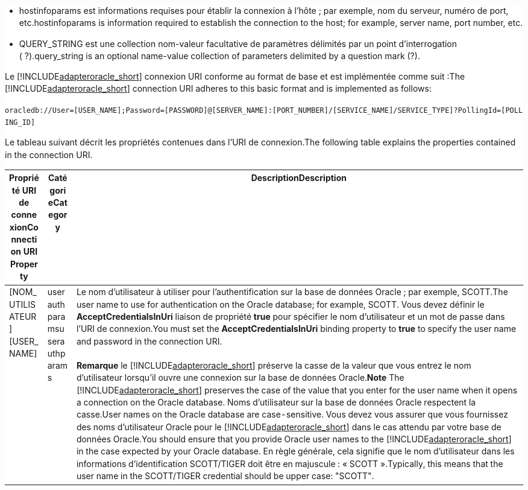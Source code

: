 -   <span data-ttu-id="deb1b-152">hostinfoparams est informations requises pour établir la connexion à l’hôte ; par exemple, nom du serveur, numéro de port, etc.</span><span class="sxs-lookup"><span data-stu-id="deb1b-152">hostinfoparams is information required to establish the connection to the host; for example, server name, port number, etc.</span></span>  
  
-   <span data-ttu-id="deb1b-153">QUERY_STRING est une collection nom-valeur facultative de paramètres délimités par un point d’interrogation ( ?).</span><span class="sxs-lookup"><span data-stu-id="deb1b-153">query_string is an optional name-value collection of parameters delimited by a question mark (?).</span></span>  
  
 <span data-ttu-id="deb1b-154">Le [!INCLUDE[adapteroracle_short](../../includes/adapteroracle-short-md.md)] connexion URI conforme au format de base et est implémentée comme suit :</span><span class="sxs-lookup"><span data-stu-id="deb1b-154">The [!INCLUDE[adapteroracle_short](../../includes/adapteroracle-short-md.md)] connection URI adheres to this basic format and is implemented as follows:</span></span>  
  
```  
oracledb://User=[USER_NAME];Password=[PASSWORD]@[SERVER_NAME]:[PORT_NUMBER]/[SERVICE_NAME]/SERVICE_TYPE]?PollingId=[POLLING_ID]  
```  
  
 <span data-ttu-id="deb1b-155">Le tableau suivant décrit les propriétés contenues dans l’URI de connexion.</span><span class="sxs-lookup"><span data-stu-id="deb1b-155">The following table explains the properties contained in the connection URI.</span></span>  
  
|<span data-ttu-id="deb1b-156">Propriété URI de connexion</span><span class="sxs-lookup"><span data-stu-id="deb1b-156">Connection URI Property</span></span>|<span data-ttu-id="deb1b-157">Catégorie</span><span class="sxs-lookup"><span data-stu-id="deb1b-157">Category</span></span>|<span data-ttu-id="deb1b-158"> Description</span><span class="sxs-lookup"><span data-stu-id="deb1b-158">Description</span></span>|  
|-----------------------------|--------------|-----------------|  
|<span data-ttu-id="deb1b-159">[NOM_UTILISATEUR]</span><span class="sxs-lookup"><span data-stu-id="deb1b-159">[USER_NAME]</span></span>|<span data-ttu-id="deb1b-160">userauthparams</span><span class="sxs-lookup"><span data-stu-id="deb1b-160">userauthparams</span></span>|<span data-ttu-id="deb1b-161">Le nom d’utilisateur à utiliser pour l’authentification sur la base de données Oracle ; par exemple, SCOTT.</span><span class="sxs-lookup"><span data-stu-id="deb1b-161">The user name to use for authentication on the Oracle database; for example, SCOTT.</span></span> <span data-ttu-id="deb1b-162">Vous devez définir le **AcceptCredentialsInUri** liaison de propriété **true** pour spécifier le nom d’utilisateur et un mot de passe dans l’URI de connexion.</span><span class="sxs-lookup"><span data-stu-id="deb1b-162">You must set the **AcceptCredentialsInUri** binding property to **true** to specify the user name and password in the connection URI.</span></span><br /><br /> <span data-ttu-id="deb1b-163">**Remarque** le [!INCLUDE[adapteroracle_short](../../includes/adapteroracle-short-md.md)] préserve la casse de la valeur que vous entrez le nom d’utilisateur lorsqu’il ouvre une connexion sur la base de données Oracle.</span><span class="sxs-lookup"><span data-stu-id="deb1b-163">**Note** The [!INCLUDE[adapteroracle_short](../../includes/adapteroracle-short-md.md)] preserves the case of the value that you enter for the user name when it opens a connection on the Oracle database.</span></span> <span data-ttu-id="deb1b-164">Noms d’utilisateur sur la base de données Oracle respectent la casse.</span><span class="sxs-lookup"><span data-stu-id="deb1b-164">User names on the Oracle database are case-sensitive.</span></span> <span data-ttu-id="deb1b-165">Vous devez vous assurer que vous fournissez des noms d’utilisateur Oracle pour le [!INCLUDE[adapteroracle_short](../../includes/adapteroracle-short-md.md)] dans le cas attendu par votre base de données Oracle.</span><span class="sxs-lookup"><span data-stu-id="deb1b-165">You should ensure that you provide Oracle user names to the [!INCLUDE[adapteroracle_short](../../includes/adapteroracle-short-md.md)] in the case expected by your Oracle database.</span></span> <span data-ttu-id="deb1b-166">En règle générale, cela signifie que le nom d’utilisateur dans les informations d’identification SCOTT/TIGER doit être en majuscule : « SCOTT ».</span><span class="sxs-lookup"><span data-stu-id="deb1b-166">Typically, this means that the user name in the SCOTT/TIGER credential should be upper case: "SCOTT".</span></span>|  